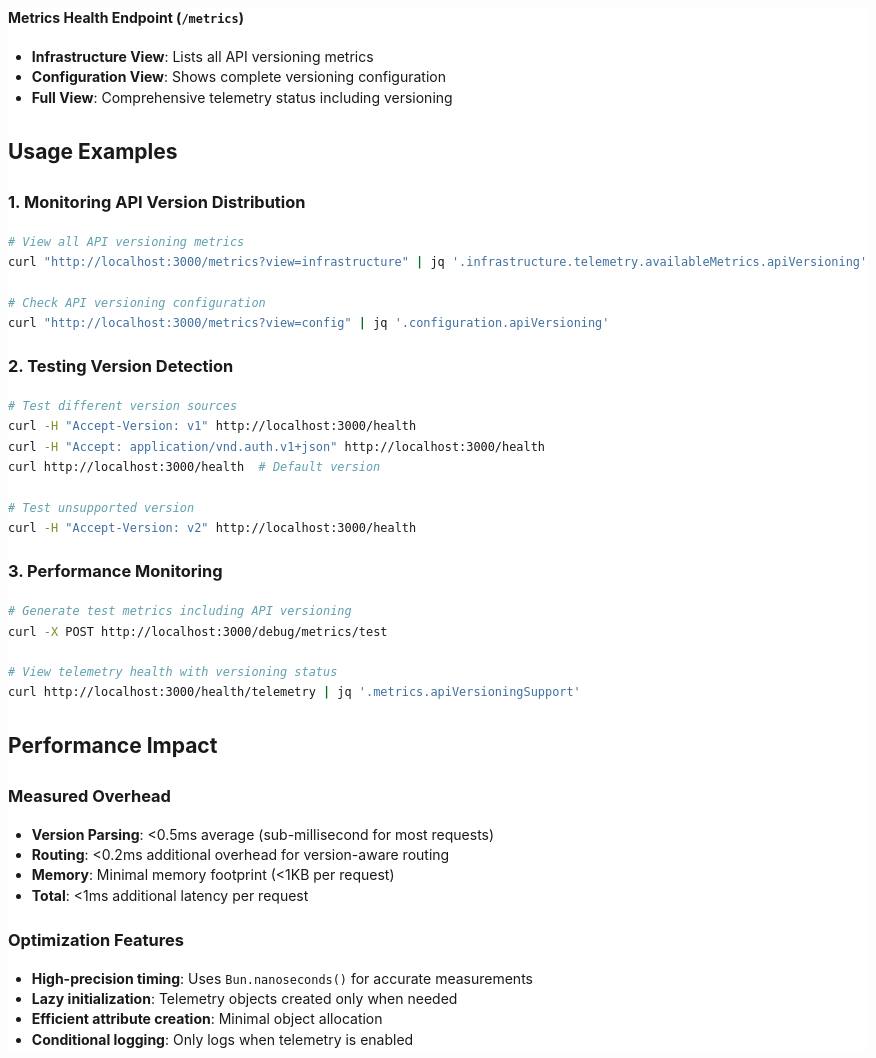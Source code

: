 #### Metrics Health Endpoint (`/metrics`)
- **Infrastructure View**: Lists all API versioning metrics
- **Configuration View**: Shows complete versioning configuration
- **Full View**: Comprehensive telemetry status including versioning

## Usage Examples

### 1. Monitoring API Version Distribution

```bash
# View all API versioning metrics
curl "http://localhost:3000/metrics?view=infrastructure" | jq '.infrastructure.telemetry.availableMetrics.apiVersioning'

# Check API versioning configuration
curl "http://localhost:3000/metrics?view=config" | jq '.configuration.apiVersioning'
```

### 2. Testing Version Detection

```bash
# Test different version sources
curl -H "Accept-Version: v1" http://localhost:3000/health
curl -H "Accept: application/vnd.auth.v1+json" http://localhost:3000/health
curl http://localhost:3000/health  # Default version

# Test unsupported version
curl -H "Accept-Version: v2" http://localhost:3000/health
```

### 3. Performance Monitoring

```bash
# Generate test metrics including API versioning
curl -X POST http://localhost:3000/debug/metrics/test

# View telemetry health with versioning status
curl http://localhost:3000/health/telemetry | jq '.metrics.apiVersioningSupport'
```

## Performance Impact

### Measured Overhead
- **Version Parsing**: <0.5ms average (sub-millisecond for most requests)
- **Routing**: <0.2ms additional overhead for version-aware routing
- **Memory**: Minimal memory footprint (<1KB per request)
- **Total**: <1ms additional latency per request

### Optimization Features
- **High-precision timing**: Uses `Bun.nanoseconds()` for accurate measurements
- **Lazy initialization**: Telemetry objects created only when needed
- **Efficient attribute creation**: Minimal object allocation
- **Conditional logging**: Only logs when telemetry is enabled
